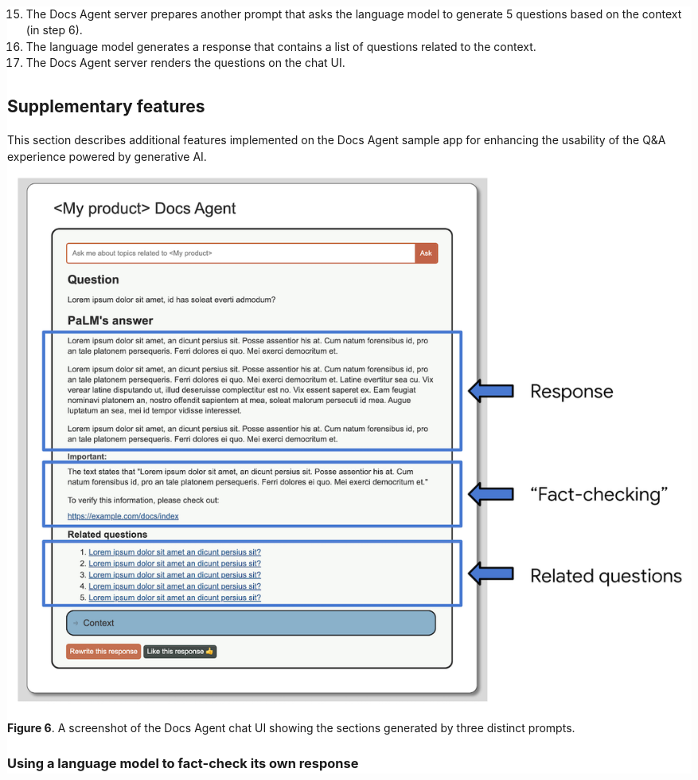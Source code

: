 15. The Docs Agent server prepares another prompt that asks the language model to
    generate 5 questions based on the context (in step 6).
16. The language model generates a response that contains a list of questions related
    to the context.
17. The Docs Agent server renders the questions on the chat UI.

## Supplementary features

This section describes additional features implemented on the Docs Agent sample app for
enhancing the usability of the Q&A experience powered by generative AI.

![Docs Agent UI](docs/images/docs-agent-ui-screenshot-01.png)

**Figure 6**. A screenshot of the Docs Agent chat UI showing the sections generated by
three distinct prompts.

### Using a language model to fact-check its own response
